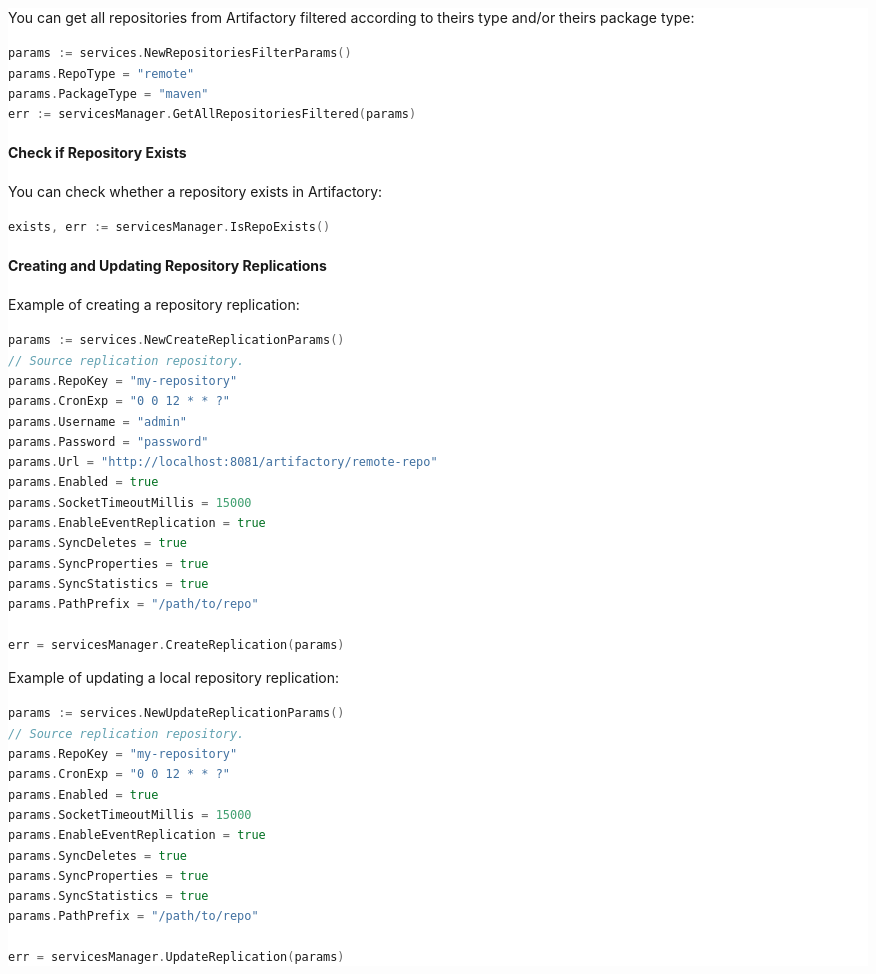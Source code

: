 You can get all repositories from Artifactory filtered according to theirs type and/or theirs package type:

```go
params := services.NewRepositoriesFilterParams()
params.RepoType = "remote"
params.PackageType = "maven"
err := servicesManager.GetAllRepositoriesFiltered(params)
```

#### Check if Repository Exists

You can check whether a repository exists in Artifactory:

```go
exists, err := servicesManager.IsRepoExists()
```

#### Creating and Updating Repository Replications

Example of creating a repository replication:

```go
params := services.NewCreateReplicationParams()
// Source replication repository.
params.RepoKey = "my-repository"
params.CronExp = "0 0 12 * * ?"
params.Username = "admin"
params.Password = "password"
params.Url = "http://localhost:8081/artifactory/remote-repo"
params.Enabled = true
params.SocketTimeoutMillis = 15000
params.EnableEventReplication = true
params.SyncDeletes = true
params.SyncProperties = true
params.SyncStatistics = true
params.PathPrefix = "/path/to/repo"

err = servicesManager.CreateReplication(params)
```

Example of updating a local repository replication:

```go
params := services.NewUpdateReplicationParams()
// Source replication repository.
params.RepoKey = "my-repository"
params.CronExp = "0 0 12 * * ?"
params.Enabled = true
params.SocketTimeoutMillis = 15000
params.EnableEventReplication = true
params.SyncDeletes = true
params.SyncProperties = true
params.SyncStatistics = true
params.PathPrefix = "/path/to/repo"

err = servicesManager.UpdateReplication(params)
```
